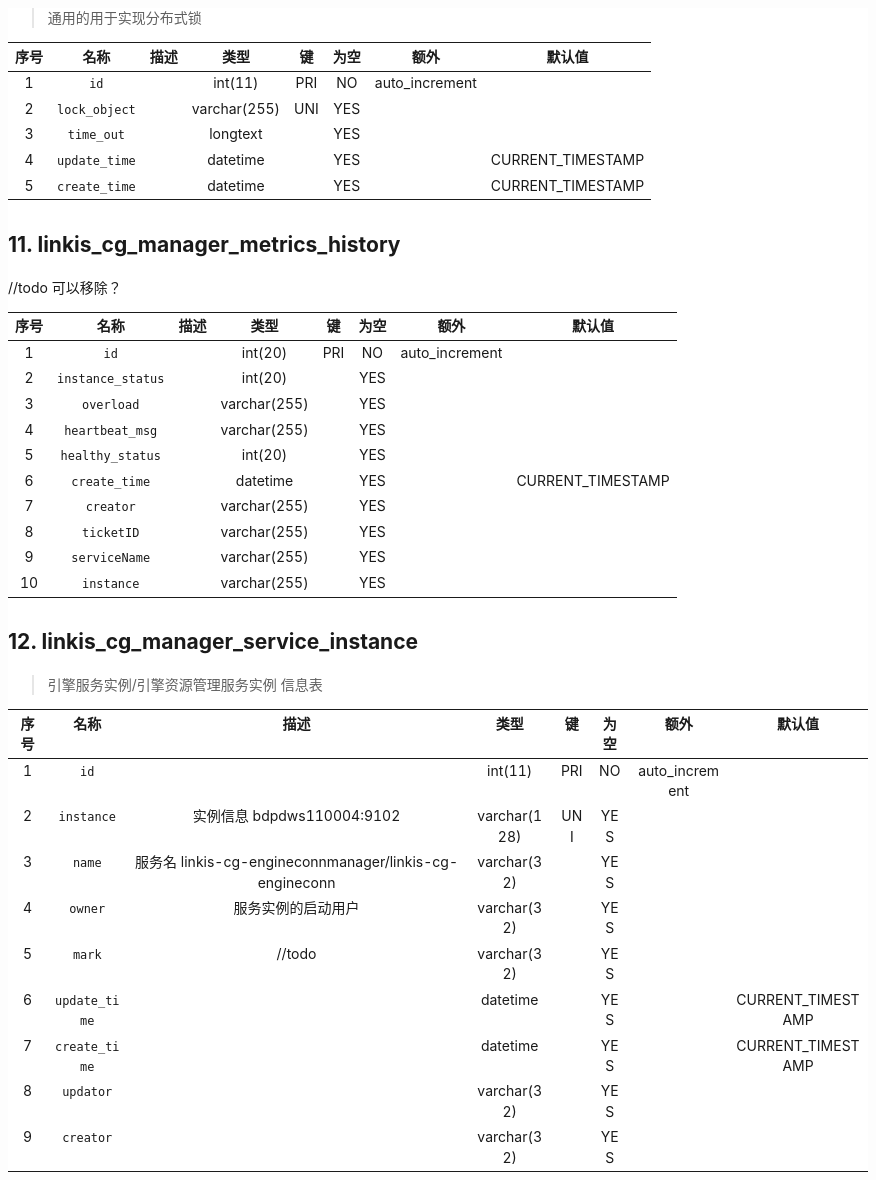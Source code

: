 > 通用的用于实现分布式锁

| 序号 | 名称 | 描述 | 类型 | 键 | 为空 | 额外 | 默认值 |
| :--: | :--: | :--: | :--: | :--: | :--: | :--: | :--: |
| 1 | `id` |  | int(11) | PRI | NO | auto_increment |  |
| 2 | `lock_object` |  | varchar(255) | UNI | YES |  |  |
| 3 | `time_out` |  | longtext |  | YES |  |  |
| 4 | `update_time` |  | datetime |  | YES |  | CURRENT_TIMESTAMP |
| 5 | `create_time` |  | datetime |  | YES |  | CURRENT_TIMESTAMP |


## 11. linkis_cg_manager_metrics_history

//todo 可以移除？

| 序号 | 名称 | 描述 | 类型 | 键 | 为空 | 额外 | 默认值 |
| :--: | :--: | :--: | :--: | :--: | :--: | :--: | :--: |
| 1 | `id` |  | int(20) | PRI | NO | auto_increment |  |
| 2 | `instance_status` |  | int(20) |  | YES |  |  |
| 3 | `overload` |  | varchar(255) |  | YES |  |  |
| 4 | `heartbeat_msg` |  | varchar(255) |  | YES |  |  |
| 5 | `healthy_status` |  | int(20) |  | YES |  |  |
| 6 | `create_time` |  | datetime |  | YES |  | CURRENT_TIMESTAMP |
| 7 | `creator` |  | varchar(255) |  | YES |  |  |
| 8 | `ticketID` |  | varchar(255) |  | YES |  |  |
| 9 | `serviceName` |  | varchar(255) |  | YES |  |  |
| 10 | `instance` |  | varchar(255) |  | YES |  |  |


## 12. linkis_cg_manager_service_instance

> 引擎服务实例/引擎资源管理服务实例 信息表

| 序号 | 名称 | 描述 | 类型 | 键 | 为空 | 额外 | 默认值 |
| :--: | :--: | :--: | :--: | :--: | :--: | :--: | :--: |
| 1 | `id` |  | int(11) | PRI | NO | auto_increment |  |
| 2 | `instance` | 实例信息 bdpdws110004:9102| varchar(128) | UNI | YES |  |  |
| 3 | `name` | 服务名 linkis-cg-engineconnmanager/linkis-cg-engineconn | varchar(32) |  | YES |  |  |
| 4 | `owner` |  服务实例的启动用户| varchar(32) |  | YES |  |  |
| 5 | `mark` | //todo | varchar(32) |  | YES |  |  |
| 6 | `update_time` |  | datetime |  | YES |  | CURRENT_TIMESTAMP |
| 7 | `create_time` |  | datetime |  | YES |  | CURRENT_TIMESTAMP |
| 8 | `updator` |  | varchar(32) |  | YES |  |  |
| 9 | `creator` |  | varchar(32) |  | YES |  |  |
